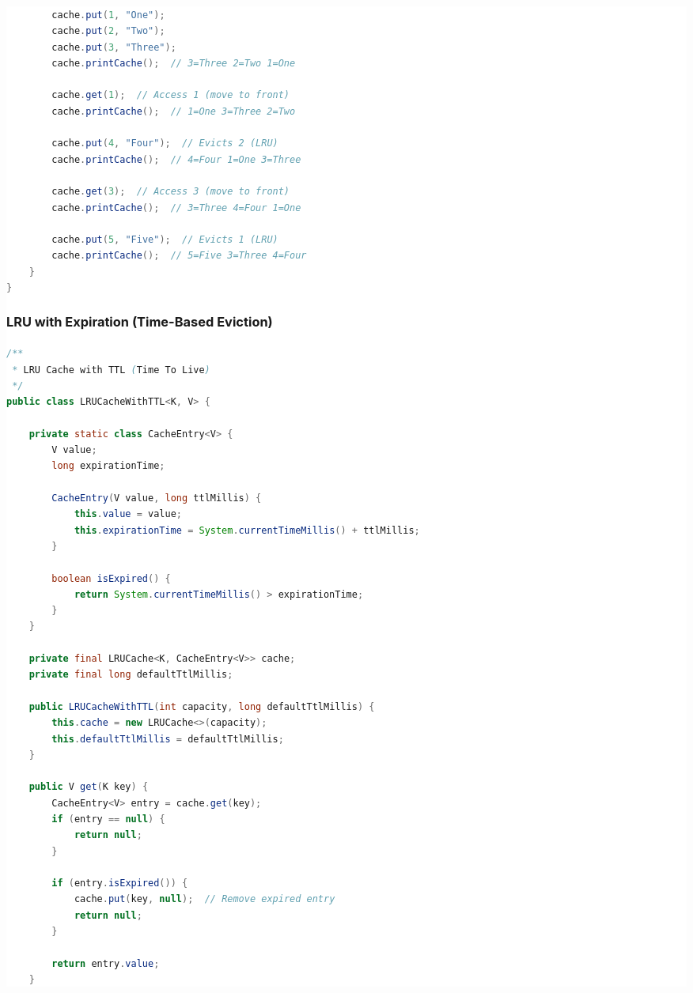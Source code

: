 ```java
        cache.put(1, "One");
        cache.put(2, "Two");
        cache.put(3, "Three");
        cache.printCache();  // 3=Three 2=Two 1=One
        
        cache.get(1);  // Access 1 (move to front)
        cache.printCache();  // 1=One 3=Three 2=Two
        
        cache.put(4, "Four");  // Evicts 2 (LRU)
        cache.printCache();  // 4=Four 1=One 3=Three
        
        cache.get(3);  // Access 3 (move to front)
        cache.printCache();  // 3=Three 4=Four 1=One
        
        cache.put(5, "Five");  // Evicts 1 (LRU)
        cache.printCache();  // 5=Five 3=Three 4=Four
    }
}
```

### LRU with Expiration (Time-Based Eviction)

```java
/**
 * LRU Cache with TTL (Time To Live)
 */
public class LRUCacheWithTTL<K, V> {
    
    private static class CacheEntry<V> {
        V value;
        long expirationTime;
        
        CacheEntry(V value, long ttlMillis) {
            this.value = value;
            this.expirationTime = System.currentTimeMillis() + ttlMillis;
        }
        
        boolean isExpired() {
            return System.currentTimeMillis() > expirationTime;
        }
    }
    
    private final LRUCache<K, CacheEntry<V>> cache;
    private final long defaultTtlMillis;
    
    public LRUCacheWithTTL(int capacity, long defaultTtlMillis) {
        this.cache = new LRUCache<>(capacity);
        this.defaultTtlMillis = defaultTtlMillis;
    }
    
    public V get(K key) {
        CacheEntry<V> entry = cache.get(key);
        if (entry == null) {
            return null;
        }
        
        if (entry.isExpired()) {
            cache.put(key, null);  // Remove expired entry
            return null;
        }
        
        return entry.value;
    }
```